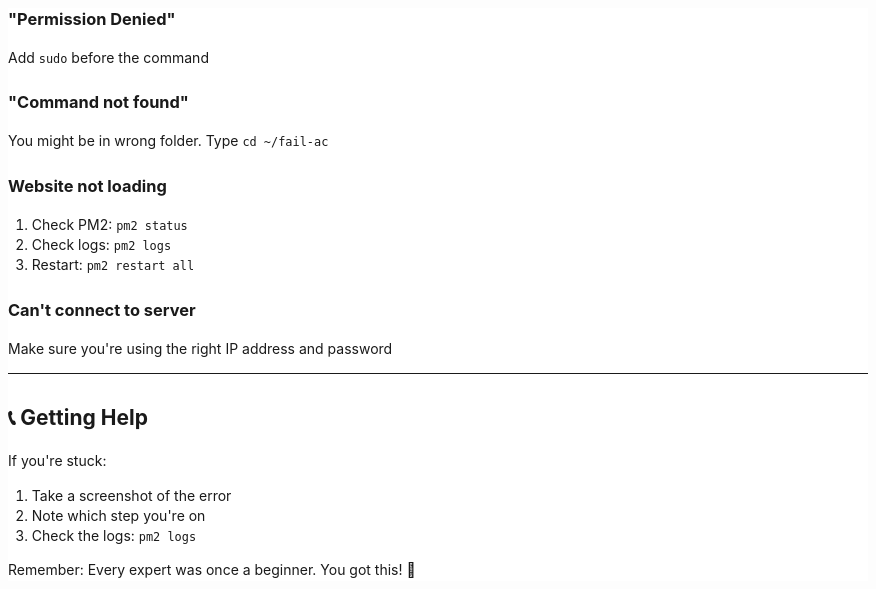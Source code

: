 ### "Permission Denied"
Add `sudo` before the command

### "Command not found"
You might be in wrong folder. Type `cd ~/fail-ac`

### Website not loading
1. Check PM2: `pm2 status`
2. Check logs: `pm2 logs`
3. Restart: `pm2 restart all`

### Can't connect to server
Make sure you're using the right IP address and password

---

## 📞 Getting Help

If you're stuck:
1. Take a screenshot of the error
2. Note which step you're on
3. Check the logs: `pm2 logs`

Remember: Every expert was once a beginner. You got this! 🚀

